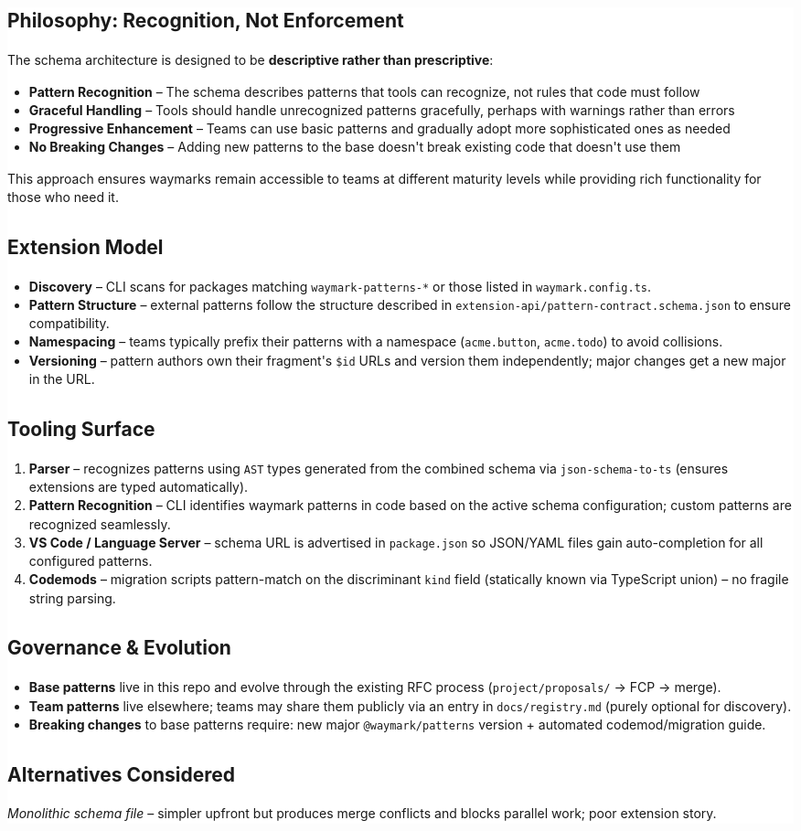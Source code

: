 ## Philosophy: Recognition, Not Enforcement

The schema architecture is designed to be **descriptive rather than prescriptive**:

- **Pattern Recognition** – The schema describes patterns that tools can recognize,
  not rules that code must follow
- **Graceful Handling** – Tools should handle unrecognized patterns gracefully,
  perhaps with warnings rather than errors
- **Progressive Enhancement** – Teams can use basic patterns and gradually adopt
  more sophisticated ones as needed
- **No Breaking Changes** – Adding new patterns to the base doesn't break existing
  code that doesn't use them

This approach ensures waymarks remain accessible to teams at different maturity
levels while providing rich functionality for those who need it.

## Extension Model

- **Discovery** – CLI scans for packages matching
    `waymark-patterns-*` or those listed in `waymark.config.ts`.
- **Pattern Structure** – external patterns follow the structure described in
    `extension-api/pattern-contract.schema.json` to ensure compatibility.
- **Namespacing** – teams typically prefix their patterns with a namespace
    (`acme.button`, `acme.todo`) to avoid collisions.
- **Versioning** – pattern authors own their fragment's `$id` URLs and version
    them independently; major changes get a new major in the URL.

## Tooling Surface

1. **Parser** – recognizes patterns using `AST` types generated from the combined
   schema via `json-schema-to-ts` (ensures extensions are typed automatically).
2. **Pattern Recognition** – CLI identifies waymark patterns in code based on the
   active schema configuration; custom patterns are recognized seamlessly.
3. **VS Code / Language Server** – schema URL is advertised in `package.json`
   so JSON/YAML files gain auto-completion for all configured patterns.
4. **Codemods** – migration scripts pattern-match on the discriminant `kind`
   field (statically known via TypeScript union) – no fragile string parsing.

## Governance & Evolution

- **Base patterns** live in this repo and evolve through the existing RFC
    process (`project/proposals/` → FCP → merge).
- **Team patterns** live elsewhere; teams may share them publicly
    via an entry in `docs/registry.md` (purely optional for discovery).
- **Breaking changes** to base patterns require: new major `@waymark/patterns`
    version + automated codemod/migration guide.

## Alternatives Considered

*Monolithic schema file* – simpler upfront but produces merge conflicts and
blocks parallel work; poor extension story.
